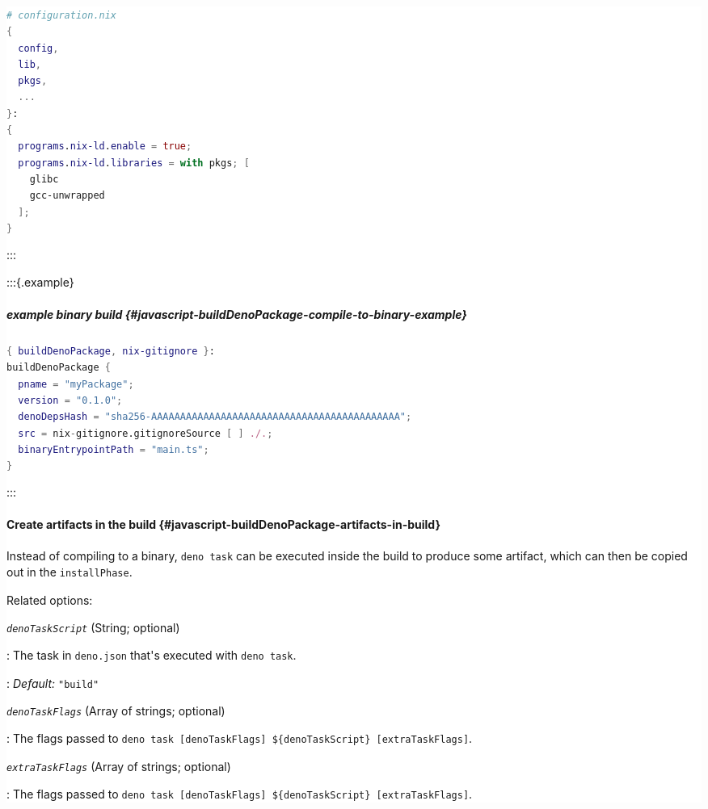 ```nix
# configuration.nix
{
  config,
  lib,
  pkgs,
  ...
}:
{
  programs.nix-ld.enable = true;
  programs.nix-ld.libraries = with pkgs; [
    glibc
    gcc-unwrapped
  ];
}
```

:::

:::{.example}

##### example binary build {#javascript-buildDenoPackage-compile-to-binary-example}

```nix
{ buildDenoPackage, nix-gitignore }:
buildDenoPackage {
  pname = "myPackage";
  version = "0.1.0";
  denoDepsHash = "sha256-AAAAAAAAAAAAAAAAAAAAAAAAAAAAAAAAAAAAAAAAAAA";
  src = nix-gitignore.gitignoreSource [ ] ./.;
  binaryEntrypointPath = "main.ts";
}
```

:::

#### Create artifacts in the build {#javascript-buildDenoPackage-artifacts-in-build}

Instead of compiling to a binary, `deno task` can be executed inside the build
to produce some artifact, which can then be copied out in the `installPhase`.

Related options:

*`denoTaskScript`* (String; optional)

: The task in `deno.json` that's executed with `deno task`.

: _Default:_ `"build"`

*`denoTaskFlags`* (Array of strings; optional)

: The flags passed to `deno task [denoTaskFlags] ${denoTaskScript} [extraTaskFlags]`.

*`extraTaskFlags`* (Array of strings; optional)

: The flags passed to `deno task [denoTaskFlags] ${denoTaskScript} [extraTaskFlags]`.
